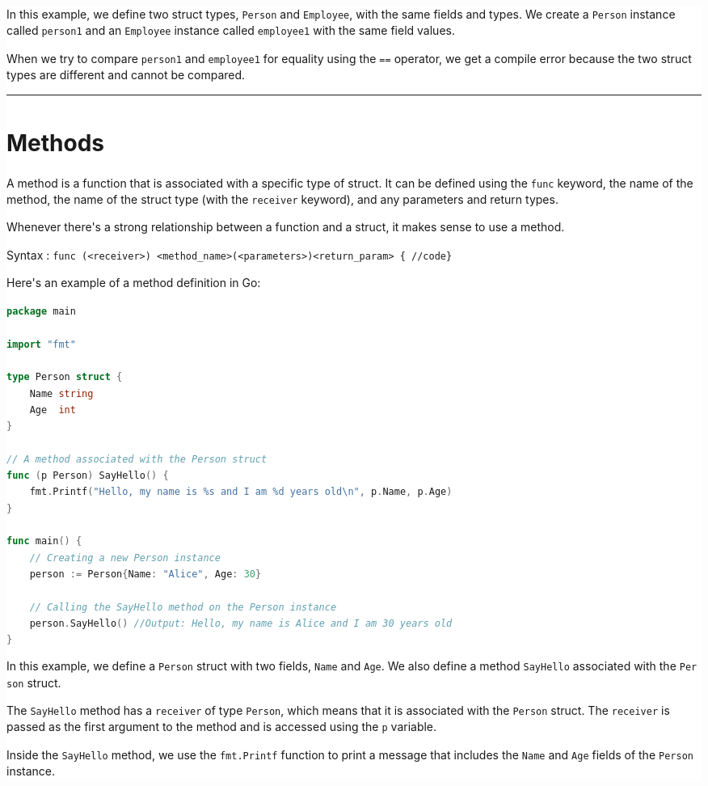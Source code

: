 In this example, we define two struct types, `Person` and `Employee`, with the same fields and types. We create a `Person` instance called `person1` and an `Employee` instance called `employee1` with the same field values.

When we try to compare `person1` and `employee1` for equality using the `==` operator, we get a compile error because the two struct types are different and cannot be compared.

---

# Methods

A method is a function that is associated with a specific type of struct. It can be defined using the `func` keyword, the name of the method, the name of the struct type (with the `receiver` keyword), and any parameters and return types.

Whenever there's a strong relationship between a function and a struct, it makes sense to use a method.

Syntax : `func (<receiver>) <method_name>(<parameters>)<return_param> { //code}`

Here's an example of a method definition in Go:

```go
package main

import "fmt"

type Person struct {
    Name string
    Age  int
}

// A method associated with the Person struct
func (p Person) SayHello() {
    fmt.Printf("Hello, my name is %s and I am %d years old\n", p.Name, p.Age)
}

func main() {
    // Creating a new Person instance
    person := Person{Name: "Alice", Age: 30}

    // Calling the SayHello method on the Person instance
    person.SayHello() //Output: Hello, my name is Alice and I am 30 years old
}
```

In this example, we define a `Person` struct with two fields, `Name` and `Age`. We also define a method `SayHello` associated with the `Person` struct.

The `SayHello` method has a `receiver` of type `Person`, which means that it is associated with the `Person` struct. The `receiver` is passed as the first argument to the method and is accessed using the `p` variable.

Inside the `SayHello` method, we use the `fmt.Printf` function to print a message that includes the `Name` and `Age` fields of the `Person` instance.
